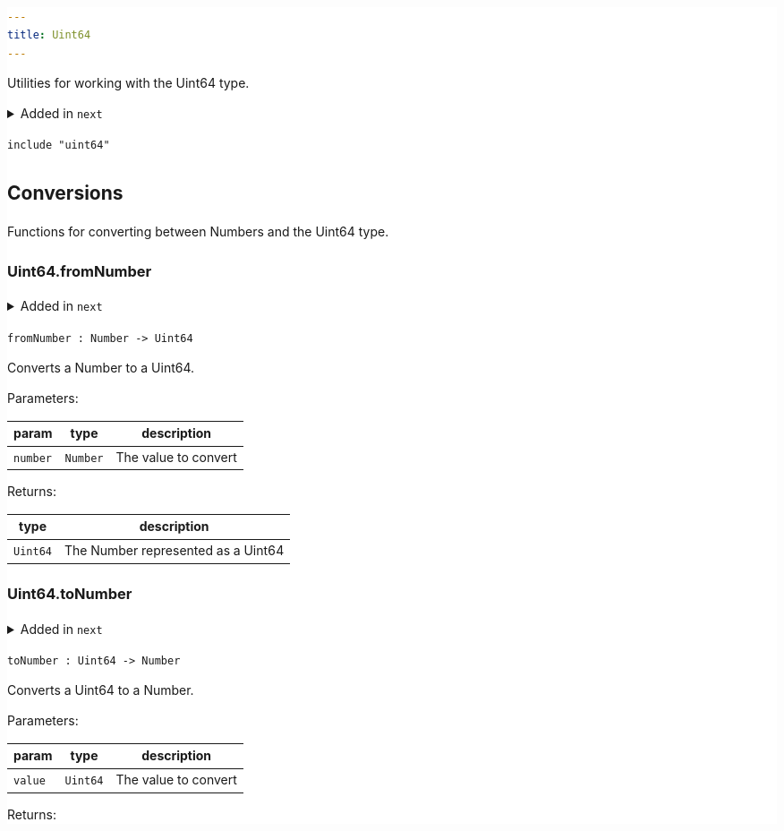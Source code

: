 ```yaml
---
title: Uint64
---
```


Utilities for working with the Uint64 type.

<details disabled><summary tabindex="-1">Added in <code>next</code></summary></details>

```grain
include "uint64"
```

## Conversions

Functions for converting between Numbers and the Uint64 type.

### Uint64.**fromNumber**

<details disabled><summary tabindex="-1">Added in <code>next</code></summary></details>

```grain
fromNumber : Number -> Uint64
```

Converts a Number to a Uint64.

Parameters:

|param|type|description|
|-----|----|-----------|
|`number`|`Number`|The value to convert|

Returns:

|type|description|
|----|-----------|
|`Uint64`|The Number represented as a Uint64|

### Uint64.**toNumber**

<details disabled><summary tabindex="-1">Added in <code>next</code></summary></details>

```grain
toNumber : Uint64 -> Number
```

Converts a Uint64 to a Number.

Parameters:

|param|type|description|
|-----|----|-----------|
|`value`|`Uint64`|The value to convert|

Returns:
